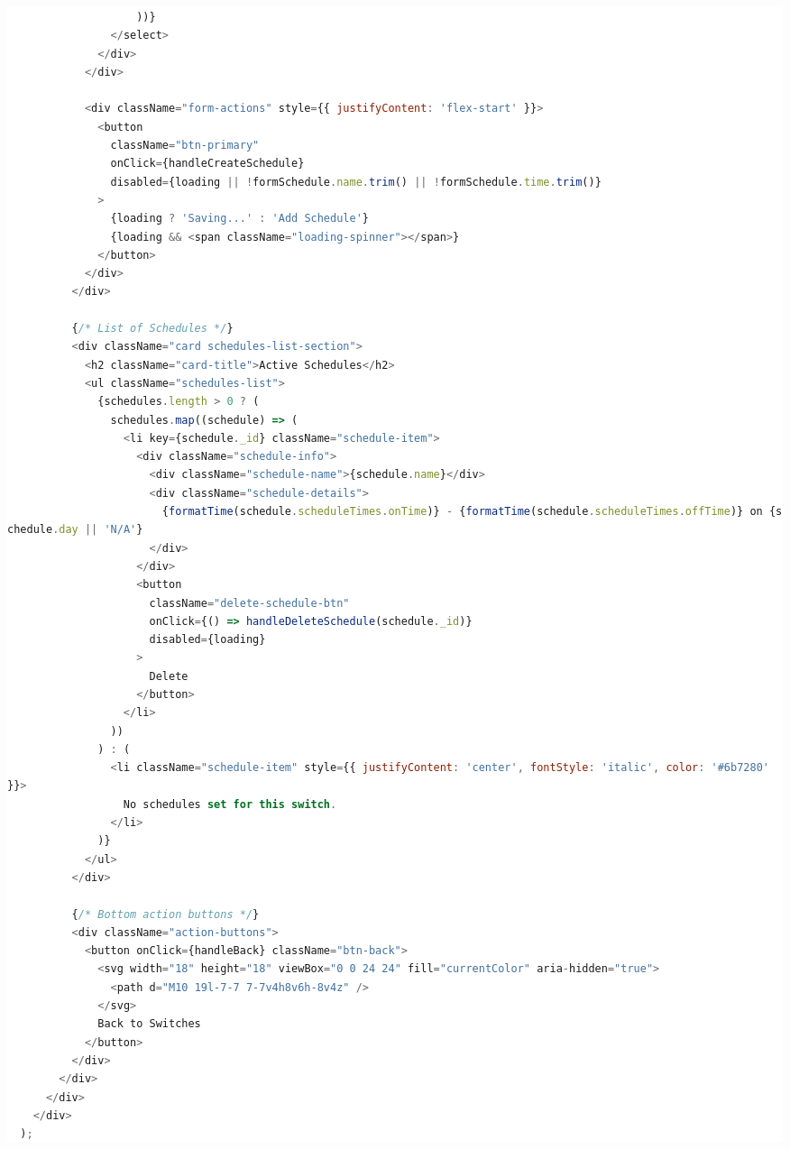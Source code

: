 ```javascript
                    ))}
                </select>
              </div>
            </div>

            <div className="form-actions" style={{ justifyContent: 'flex-start' }}>
              <button
                className="btn-primary"
                onClick={handleCreateSchedule}
                disabled={loading || !formSchedule.name.trim() || !formSchedule.time.trim()}
              >
                {loading ? 'Saving...' : 'Add Schedule'}
                {loading && <span className="loading-spinner"></span>}
              </button>
            </div>
          </div>

          {/* List of Schedules */}
          <div className="card schedules-list-section">
            <h2 className="card-title">Active Schedules</h2>
            <ul className="schedules-list">
              {schedules.length > 0 ? (
                schedules.map((schedule) => (
                  <li key={schedule._id} className="schedule-item">
                    <div className="schedule-info">
                      <div className="schedule-name">{schedule.name}</div>
                      <div className="schedule-details">
                        {formatTime(schedule.scheduleTimes.onTime)} - {formatTime(schedule.scheduleTimes.offTime)} on {schedule.day || 'N/A'}
                      </div>
                    </div>
                    <button
                      className="delete-schedule-btn"
                      onClick={() => handleDeleteSchedule(schedule._id)}
                      disabled={loading}
                    >
                      Delete
                    </button>
                  </li>
                ))
              ) : (
                <li className="schedule-item" style={{ justifyContent: 'center', fontStyle: 'italic', color: '#6b7280' }}>
                  No schedules set for this switch.
                </li>
              )}
            </ul>
          </div>

          {/* Bottom action buttons */}
          <div className="action-buttons">
            <button onClick={handleBack} className="btn-back">
              <svg width="18" height="18" viewBox="0 0 24 24" fill="currentColor" aria-hidden="true">
                <path d="M10 19l-7-7 7-7v4h8v6h-8v4z" />
              </svg>
              Back to Switches
            </button>
          </div>
        </div>
      </div>
    </div>
  );
```